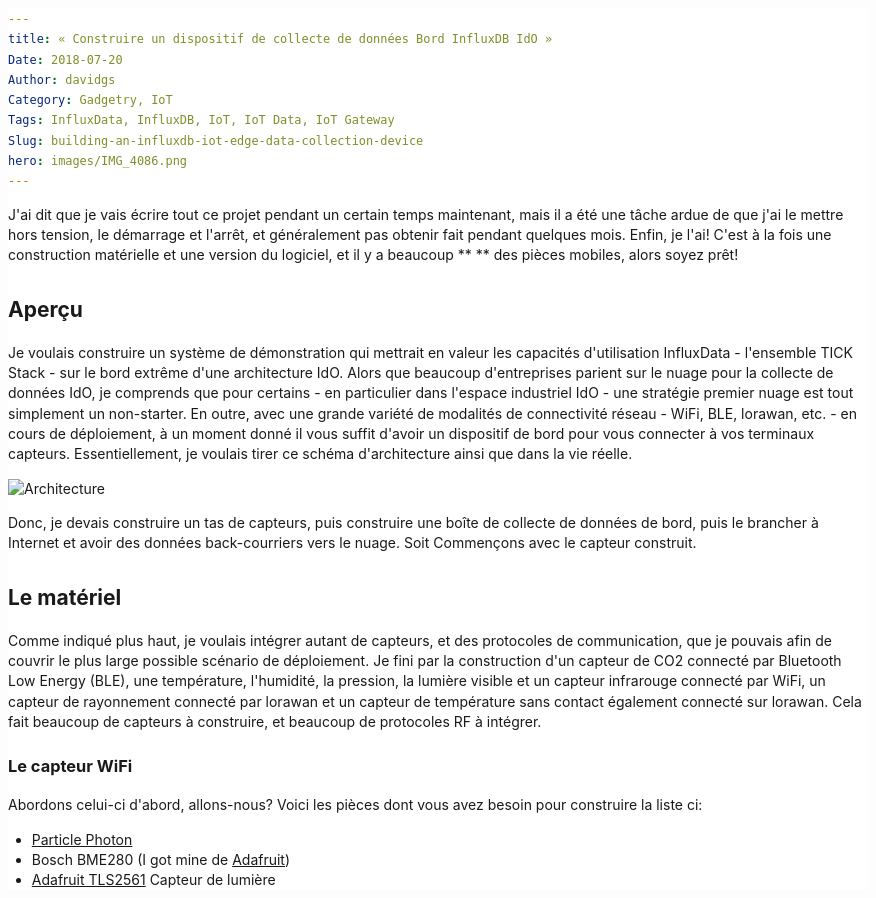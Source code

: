 ```yaml
---
title: « Construire un dispositif de collecte de données Bord InfluxDB IdO »
Date: 2018-07-20
Author: davidgs
Category: Gadgetry, IoT
Tags: InfluxData, InfluxDB, IoT, IoT Data, IoT Gateway
Slug: building-an-influxdb-iot-edge-data-collection-device
hero: images/IMG_4086.png
---
```


J'ai dit que je vais écrire tout ce projet pendant un certain temps maintenant, mais il a été une tâche ardue de que j'ai le mettre hors tension, le démarrage et l'arrêt, et généralement pas obtenir fait pendant quelques mois. Enfin, je l'ai! C'est à la fois une construction matérielle et une version du logiciel, et il y a beaucoup ** ** des pièces mobiles, alors soyez prêt!

## Aperçu

Je voulais construire un système de démonstration qui mettrait en valeur les capacités d'utilisation InfluxData - l'ensemble TICK Stack - sur le bord extrême d'une architecture IdO. Alors que beaucoup d'entreprises parient sur le nuage pour la collecte de données IdO, je comprends que pour certains - en particulier dans l'espace industriel IdO - une stratégie premier nuage est tout simplement un non-starter. En outre, avec une grande variété de modalités de connectivité réseau - WiFi, BLE, lorawan, etc. - en cours de déploiement, à un moment donné il vous suffit d'avoir un dispositif de bord pour vous connecter à vos terminaux capteurs. Essentiellement, je voulais tirer ce schéma d'architecture ainsi que dans la vie réelle.

![Architecture](/posts/category/iot/iot-hardware/images/architecture.gif)

Donc, je devais construire un tas de capteurs, puis construire une boîte de collecte de données de bord, puis le brancher à Internet et avoir des données back-courriers vers le nuage. Soit Commençons avec le capteur construit.

## Le matériel

Comme indiqué plus haut, je voulais intégrer autant de capteurs, et des protocoles de communication, que je pouvais afin de couvrir le plus large possible scénario de déploiement. Je fini par la construction d'un capteur de CO2 connecté par Bluetooth Low Energy (BLE), une température, l'humidité, la pression, la lumière visible et un capteur infrarouge connecté par WiFi, un capteur de rayonnement connecté par lorawan et un capteur de température sans contact également connecté sur lorawan. Cela fait beaucoup de capteurs à construire, et beaucoup de protocoles RF à intégrer.

### Le capteur WiFi

Abordons celui-ci d'abord, allons-nous? Voici les pièces dont vous avez besoin pour construire la liste ci:

- [Particle Photon](https://store.particle.io)
- Bosch BME280 (I got mine de [Adafruit](https://www.adafruit.com/product/2652))
- [Adafruit TLS2561](https://www.adafruit.com/product/2652) Capteur de lumière
